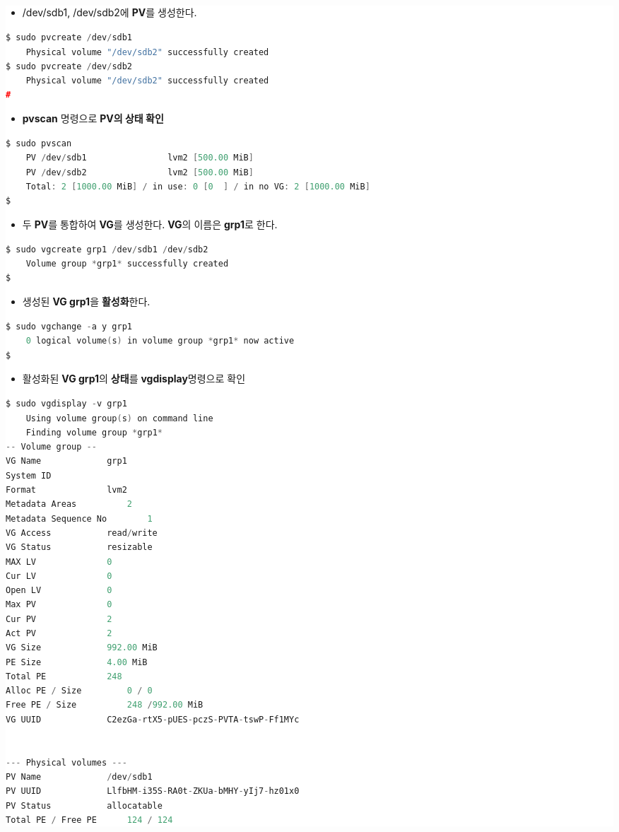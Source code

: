 - /dev/sdb1, /dev/sdb2에 **PV**를 생성한다.
  
```c
$ sudo pvcreate /dev/sdb1
	Physical volume "/dev/sdb2" successfully created
$ sudo pvcreate /dev/sdb2
	Physical volume "/dev/sdb2" successfully created
#
```
  
- **pvscan** 명령으로 **PV의 상태 확인**
  
```c
$ sudo pvscan
	PV /dev/sdb1				lvm2 [500.00 MiB]
	PV /dev/sdb2				lvm2 [500.00 MiB]
	Total: 2 [1000.00 MiB] / in use: 0 [0  ] / in no VG: 2 [1000.00 MiB]
$
```
  
- 두 **PV**를 통합하여 **VG**를 생성한다. **VG**의 이름은 **grp1**로 한다.
  
```c
$ sudo vgcreate grp1 /dev/sdb1 /dev/sdb2
	Volume group *grp1* successfully created
$
```
  
- 생성된 **VG grp1**을 **활성화**한다.
  
```c
$ sudo vgchange -a y grp1
	0 logical volume(s) in volume group *grp1* now active
$
```

- 활성화된 **VG grp1**의 **상태**를 **vgdisplay**명령으로 확인
  
```c
$ sudo vgdisplay -v grp1
	Using volume group(s) on command line
	Finding volume group *grp1*
-- Volume group --
VG Name				grp1
System ID
Format				lvm2
Metadata Areas			2
Metadata Sequence No		1
VG Access			read/write
VG Status			resizable
MAX LV				0
Cur LV				0
Open LV				0
Max PV				0
Cur PV				2
Act PV				2
VG Size				992.00 MiB
PE Size				4.00 MiB
Total PE			248
Alloc PE / Size			0 / 0
Free PE / Size			248 /992.00 MiB
VG UUID				C2ezGa-rtX5-pUES-pczS-PVTA-tswP-Ff1MYc


--- Physical volumes ---
PV Name				/dev/sdb1
PV UUID				LlfbHM-i35S-RA0t-ZKUa-bMHY-yIj7-hz01x0
PV Status			allocatable
Total PE / Free PE		124 / 124
```